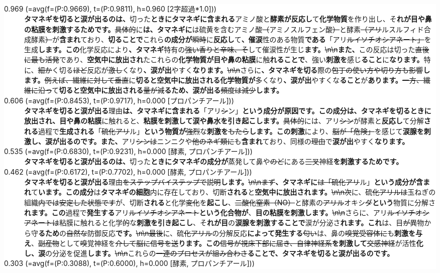 <dl>
<dt>0.969 (=avg(f=(P:0.9669), t=(P:0.9811), h=0.960 [2字超過*1.0]))</dt>
<dd><b>タマネギを切ると涙が出るのは、</b>切った<b>ときにタマネギに含まれる</b>アミノ酸と<b>酵素が反応し</b>て<b>化学物質</b>を作り出し、そ<b>れが目や鼻の粘膜を刺激するためです。</b><s>具体的</s>に<b>は、タマネギに</b>は硫黄を含むアミノ酸<s>（</s>アミノスルフェン酸<s>）</s>と酵素<s>（アリ</s>ルスルフィド合成酵素<s>）</s>が<b>含まれ</b>ており、<b>切ることで</b>これら<b>の成分が</b><s>瞬時</s>に<b>反応し</b>て<b>、催涙</b>性のある物質<b>である</b>「アリ<s>ルイソチオシアネート」</s>を生成<b>します。この</b>化学反応により<b>、タマネギ</b>特有の<s>強い香りと辛味、そ</s>して催涙性が生じ<b>ます。</b><s>&#92;n&#92;n</s><b>また、</b>この反応は切った<s>直後に最も活発</s>であり、<b>空気中に放出され</b>たこれらの<b>化学物質が目や鼻の粘膜</b>に触<b>れることで</b>、強い<b>刺激を</b>感じ<b>ること</b>に<b>なります。</b>特に、<s>細か</s>く切る<s>ほど</s>反応が<s>激し</s>くなり<b>、涙が出</b>やすく<b>なります。</b><s>&#92;n&#92;n</s>さらに<b>、タマネギを切る</b>際の<s>包丁の使い方や切り方も影響</s><b>します。</b><s>例えば、繊維に対して垂直</s>に<b>切ると空気中に放出される化学物質が</b>多くなり<b>、涙が出</b>やすくな<b>ること</b>が<b>あります。</b><s>一方、繊維に沿っ</s>て<b>切ると空気中に放出される</b><s>量が減</s><b>るため、涙が出る</b><s>頻度は減少</s><b>します。</b></dd>
<dt>0.606 (=avg(f=(P:0.8453), t=(P:0.9717), h=0.000 [プロパンチアール]))</dt>
<dd><b>タマネギを切ると涙が出る</b>理由<b>は、タマネギに含まれる</b>「アリ<s>シ</s>ン」<b>という成分が原因です。この成分は、タマネギを切るときに放出され、目や鼻の粘膜</b>に触れると、<b>粘膜を刺激して涙や鼻水を引き起こします。</b><s>具体的</s>には、アリ<s>シン</s>が酵素と<b>反応し</b>て分解<b>される</b>過程で<b>生成される</b>「<s>硫化アリ</s>ル」<b>という物質が</b><s>強烈</s>な<b>刺激を</b><s>もたら</s><b>します。この刺激</b>により、<s>脳が「危険」</s>を感じて<b>涙腺を刺激し、涙が出るのです。また、</b>アリ<s>シンは</s>ニンニクや<s>他のネギ類に</s>も<b>含まれ</b>ており、同様の<s>理由</s>で<b>涙が出</b>やすく<b>なります。</b></dd>
<dt>0.535 (=avg(f=(P:0.6830), t=(P:0.9231), h=0.000 [酵素, プロパンチアール]))</dt>
<dd><b>タマネギを切ると涙が出るのは、</b>切った<b>ときにタマネギの成分が</b>蒸発して鼻や<s>のど</s>にある<s>三叉</s>神経<b>を刺激するためです。</b></dd>
<dt>0.462 (=avg(f=(P:0.6172), t=(P:0.7702), h=0.000 [酵素, プロパンチアール]))</dt>
<dd><b>タマネギを切ると涙が出る</b>理由<s>をステップバイステップで説明</s><b>します。</b><s>&#92;n&#92;nまず</s><b>、タマネギに</b><s>は「硫化アリ</s>ル」<b>という成分が含まれ</b>て<b>います。この成分</b>は<b>タマネギの細胞</b>内に存在しており、切断<b>される</b>と<b>空気中に放出されます。</b><s>&#92;n&#92;n次</s>に、硫<s>化アリルは</s>玉ねぎの組織<s>内では安定した状態です</s>が、切断<b>される</b>と化学<s>変化</s>を<b>起こし</b>、<s>二酸化窒素（NO）</s>と酵素の<s>アリル</s>オキシ<s>ダ</s><b>という</b>物質に分解さ<b>れます。この</b>過程で<b>発生する</b>アリ<s>ルイソチオシアネート</s><b>という化合物が</b>、<b>目の粘膜を刺激します。</b><s>&#92;n&#92;n</s>さらに、アリ<s>ルイソチオシアネートは</s>粘膜に触れると化学<s>的</s>な<b>刺激を引き起こし</b>、そ<b>れが目</b>の<b>涙腺を刺激することで</b>涙が分泌さ<b>れます。これ</b>は、目<s>が異</s>物から守<b>るため</b>の<s>自然な</s>防御反応<b>です。</b><s>&#92;n&#92;n最後</s>に、硫<s>化アリル</s>の分解反応<b>によって発生する</b><s>匂い</s>は、鼻の<s>嗅覚受容体に</s>も<b>刺激を与え</b>、<s>副産物</s>として<s>嗅</s>覚神経を<s>介して脳に信号を送</s><b>ります。この</b><s>信号が視床下部に届き、自律神経系</s><b>を刺激して</b><s>交感神経</s>が活性<b>化し、涙</b>の分泌を促進<b>します。</b><s>&#92;n&#92;n</s>これらの<s>一連のプロセスが組み合わさ</s><b>ることで、タマネギを切ると涙が出るのです。</b></dd>
<dt>0.303 (=avg(f=(P:0.3088), t=(P:0.6000), h=0.000 [酵素, プロパンチアール]))</dt>
